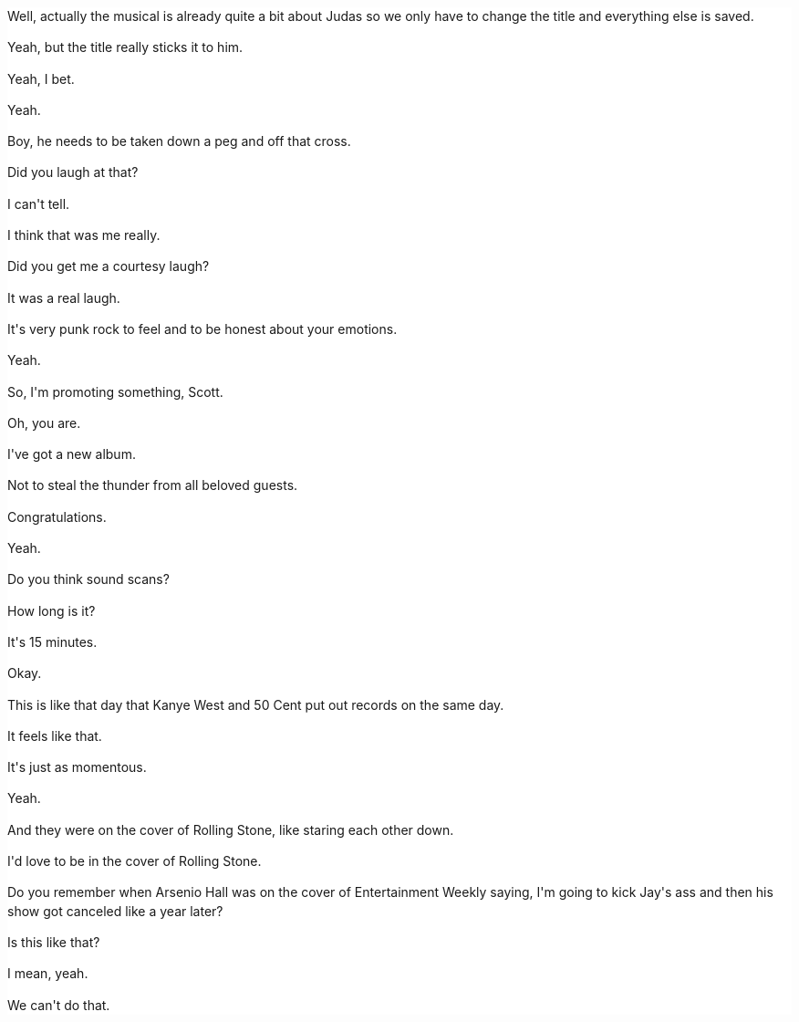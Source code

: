 Well, actually the musical is already quite a bit about Judas so we only have to change the title and everything else is saved.

Yeah, but the title really sticks it to him.

Yeah, I bet.

Yeah.

Boy, he needs to be taken down a peg and off that cross.

Did you laugh at that?

I can't tell.

I think that was me really.

Did you get me a courtesy laugh?

It was a real laugh.

It's very punk rock to feel and to be honest about your emotions.

Yeah.

So, I'm promoting something, Scott.

Oh, you are.

I've got a new album.

Not to steal the thunder from all beloved guests.

Congratulations.

Yeah.

Do you think sound scans?

How long is it?

It's 15 minutes.

Okay.

This is like that day that Kanye West and 50 Cent put out records on the same day.

It feels like that.

It's just as momentous.

Yeah.

And they were on the cover of Rolling Stone, like staring each other down.

I'd love to be in the cover of Rolling Stone.

Do you remember when Arsenio Hall was on the cover of Entertainment Weekly saying, I'm going to kick Jay's ass and then his show got canceled like a year later?

Is this like that?

I mean, yeah.

We can't do that.
